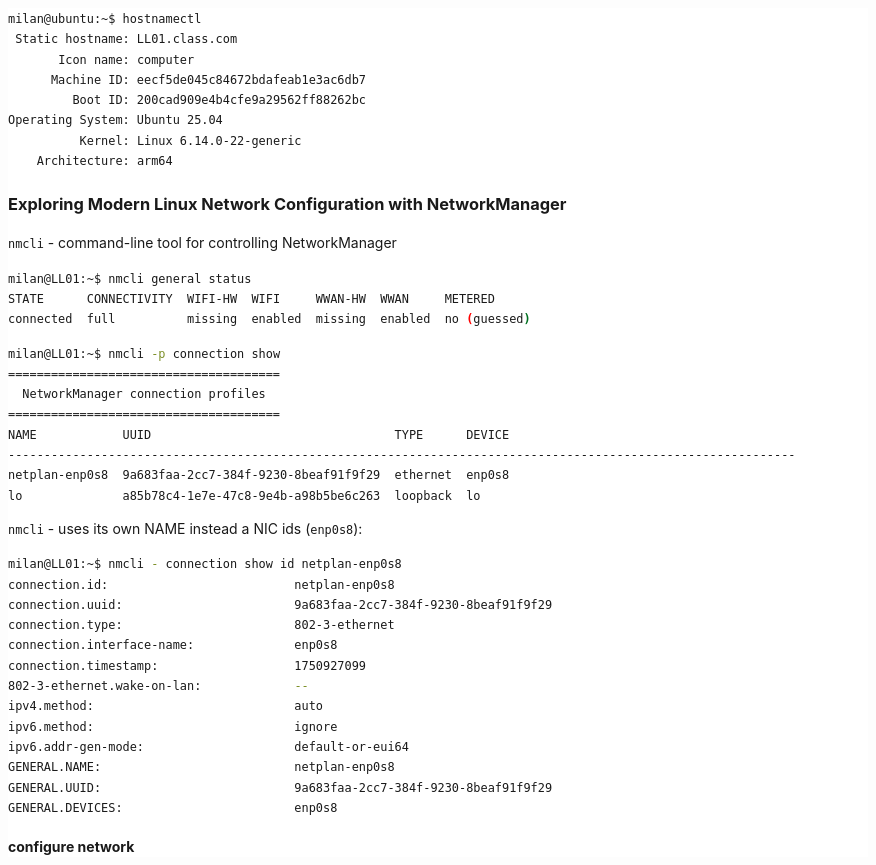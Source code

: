 ```bash
milan@ubuntu:~$ hostnamectl
 Static hostname: LL01.class.com
       Icon name: computer
      Machine ID: eecf5de045c84672bdafeab1e3ac6db7
         Boot ID: 200cad909e4b4cfe9a29562ff88262bc
Operating System: Ubuntu 25.04
          Kernel: Linux 6.14.0-22-generic
    Architecture: arm64
```


### Exploring Modern Linux Network Configuration with NetworkManager

`nmcli` - command-line tool for controlling NetworkManager

```bash
milan@LL01:~$ nmcli general status
STATE      CONNECTIVITY  WIFI-HW  WIFI     WWAN-HW  WWAN     METERED
connected  full          missing  enabled  missing  enabled  no (guessed)
```


```bash
milan@LL01:~$ nmcli -p connection show
======================================
  NetworkManager connection profiles
======================================
NAME            UUID                                  TYPE      DEVICE
--------------------------------------------------------------------------------------------------------------
netplan-enp0s8  9a683faa-2cc7-384f-9230-8beaf91f9f29  ethernet  enp0s8
lo              a85b78c4-1e7e-47c8-9e4b-a98b5be6c263  loopback  lo
```

`nmcli` - uses its own NAME instead a NIC ids (`enp0s8`):

```bash
milan@LL01:~$ nmcli - connection show id netplan-enp0s8
connection.id:                          netplan-enp0s8
connection.uuid:                        9a683faa-2cc7-384f-9230-8beaf91f9f29
connection.type:                        802-3-ethernet
connection.interface-name:              enp0s8
connection.timestamp:                   1750927099
802-3-ethernet.wake-on-lan:             --
ipv4.method:                            auto
ipv6.method:                            ignore
ipv6.addr-gen-mode:                     default-or-eui64
GENERAL.NAME:                           netplan-enp0s8
GENERAL.UUID:                           9a683faa-2cc7-384f-9230-8beaf91f9f29
GENERAL.DEVICES:                        enp0s8
```


#### configure network
